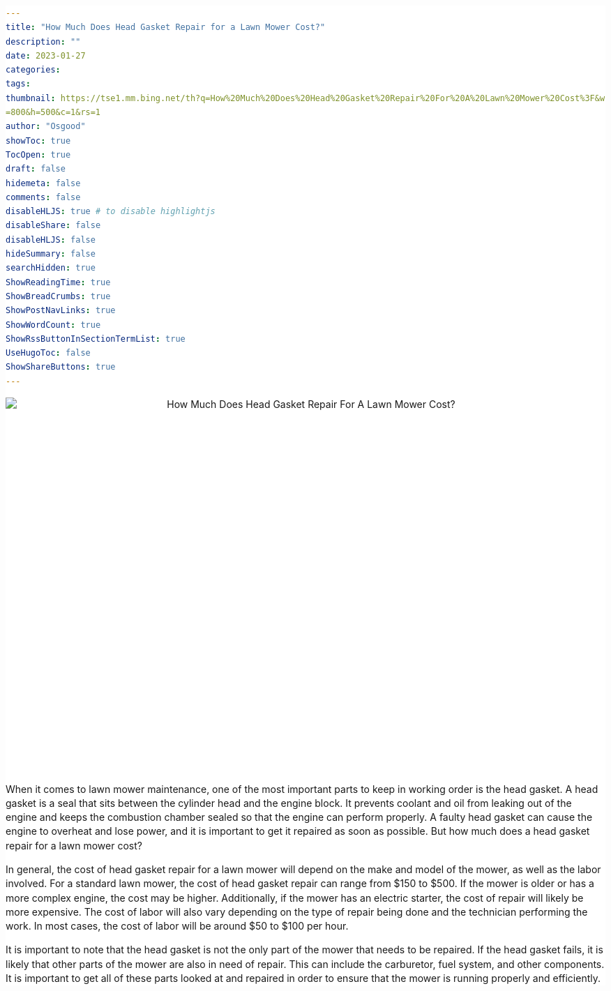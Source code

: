 ```yaml
---
title: "How Much Does Head Gasket Repair for a Lawn Mower Cost?"
description: ""
date: 2023-01-27
categories: 
tags: 
thumbnail: https://tse1.mm.bing.net/th?q=How%20Much%20Does%20Head%20Gasket%20Repair%20For%20A%20Lawn%20Mower%20Cost%3F&w=800&h=500&c=1&rs=1
author: "Osgood"
showToc: true
TocOpen: true
draft: false
hidemeta: false
comments: false
disableHLJS: true # to disable highlightjs
disableShare: false
disableHLJS: false
hideSummary: false
searchHidden: true
ShowReadingTime: true
ShowBreadCrumbs: true
ShowPostNavLinks: true
ShowWordCount: true
ShowRssButtonInSectionTermList: true
UseHugoToc: false
ShowShareButtons: true
---
```


<center>
	<img src="https://tse1.mm.bing.net/th?q=How%20Much%20Does%20Head%20Gasket%20Repair%20For%20A%20Lawn%20Mower%20Cost%3F&w=800&h=500&c=1&rs=1" alt="How Much Does Head Gasket Repair For A Lawn Mower Cost?" width="800" height="500" style="display: block; width: 100%; height: auto">
</center>

<p>When it comes to lawn mower maintenance, one of the most important parts to keep in working order is the head gasket. A head gasket is a seal that sits between the cylinder head and the engine block. It prevents coolant and oil from leaking out of the engine and keeps the combustion chamber sealed so that the engine can perform properly. A faulty head gasket can cause the engine to overheat and lose power, and it is important to get it repaired as soon as possible. But how much does a head gasket repair for a lawn mower cost?</p>

<p>In general, the cost of head gasket repair for a lawn mower will depend on the make and model of the mower, as well as the labor involved. For a standard lawn mower, the cost of head gasket repair can range from $150 to $500. If the mower is older or has a more complex engine, the cost may be higher. Additionally, if the mower has an electric starter, the cost of repair will likely be more expensive. The cost of labor will also vary depending on the type of repair being done and the technician performing the work. In most cases, the cost of labor will be around $50 to $100 per hour.</p>

<p>It is important to note that the head gasket is not the only part of the mower that needs to be repaired. If the head gasket fails, it is likely that other parts of the mower are also in need of repair. This can include the carburetor, fuel system, and other components. It is important to get all of these parts looked at and repaired in order to ensure that the mower is running properly and efficiently.</p>
